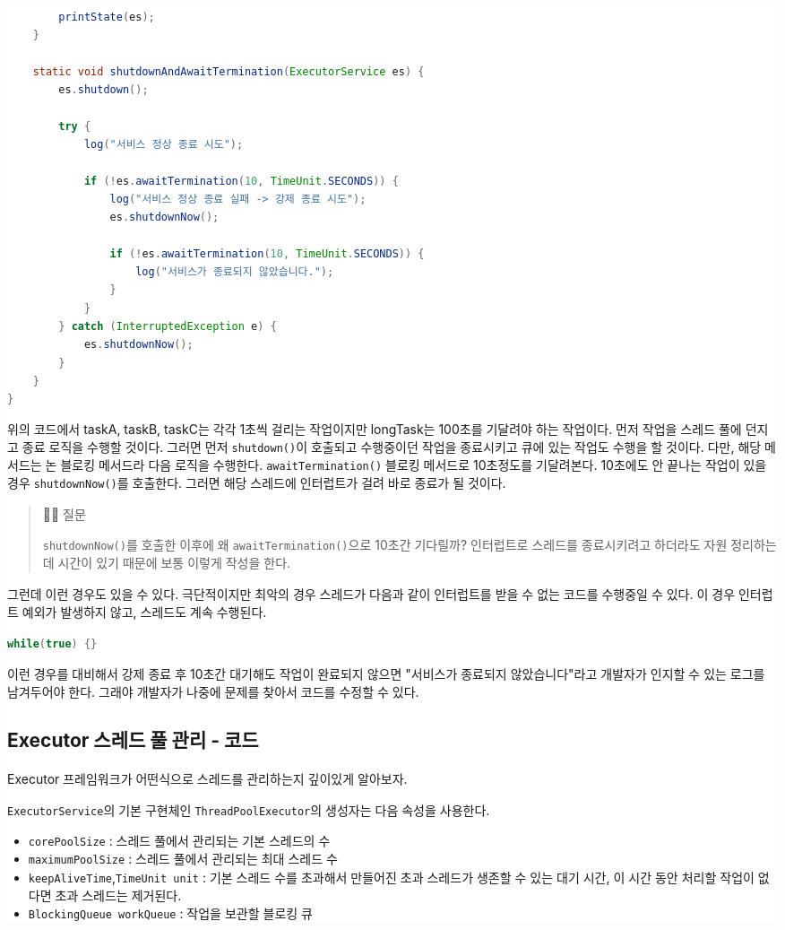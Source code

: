 ``` java
        printState(es);
    }

    static void shutdownAndAwaitTermination(ExecutorService es) {
        es.shutdown();

        try {
            log("서비스 정상 종료 시도");

            if (!es.awaitTermination(10, TimeUnit.SECONDS)) {
                log("서비스 정상 종료 실패 -> 강제 종료 시도");
                es.shutdownNow();

                if (!es.awaitTermination(10, TimeUnit.SECONDS)) {
                    log("서비스가 종료되지 않았습니다.");
                }
            }
        } catch (InterruptedException e) {
            es.shutdownNow();
        }
    }
}
```

위의 코드에서 taskA, taskB, taskC는 각각 1초씩 걸리는 작업이지만 longTask는 100초를 기달려야 하는 작업이다. 먼저 작업을 스레드 풀에 던지고 종료 로직을 수행할 것이다. 그러면 먼저 `shutdown()`이 호출되고 수행중이던 작업을 종료시키고 큐에 있는 작업도 수행을 할 것이다. 다만, 해당 메서드는 논 블로킹 메서드라 다음 로직을 수행한다. `awaitTermination()` 블로킹 메서드로 10초정도를 기달려본다. 10초에도 안 끝나는 작업이 있을 경우 `shutdownNow()`를 호출한다. 그러면 해당 스레드에 인터럽트가 걸려 바로 종료가 될 것이다.

> 🙋🏻 질문
>
> `shutdownNow()`를 호출한 이후에 왜 `awaitTermination()`으로 10초간 기다릴까? 인터럽트로 스레드를 종료시키려고 하더라도 자원 정리하는데 시간이 있기 때문에 보통 이렇게 작성을 한다.

그런데 이런 경우도 있을 수 있다. 극단적이지만 최악의 경우 스레드가 다음과 같이 인터럽트를 받을 수 없는 코드를 수행중일 수 있다. 이 경우 인터럽트 예외가 발생하지 않고, 스레드도 계속 수행된다.

``` java
while(true) {}
```

이런 경우를 대비해서 강제 종료 후 10초간 대기해도 작업이 완료되지 않으면 "서비스가 종료되지 않았습니다"라고 개발자가 인지할 수 있는 로그를 남겨두어야 한다. 그래야 개발자가 나중에 문제를 찾아서 코드를 수정할 수 있다.

## Executor 스레드 풀 관리 - 코드

Executor 프레임워크가 어떤식으로 스레드를 관리하는지 깊이있게 알아보자.

`ExecutorService`의 기본 구현체인 `ThreadPoolExecutor`의 생성자는 다음 속성을 사용한다.

- `corePoolSize` : 스레드 풀에서 관리되는 기본 스레드의 수
- `maximumPoolSize` : 스레드 풀에서 관리되는 최대 스레드 수
- `keepAliveTime`,`TimeUnit unit` : 기본 스레드 수를 초과해서 만들어진 초과 스레드가 생존할 수 있는 대기 시간, 이 시간 동안 처리할 작업이 없다면 초과 스레드는 제거된다.
- `BlockingQueue workQueue` : 작업을 보관할 블로킹 큐

